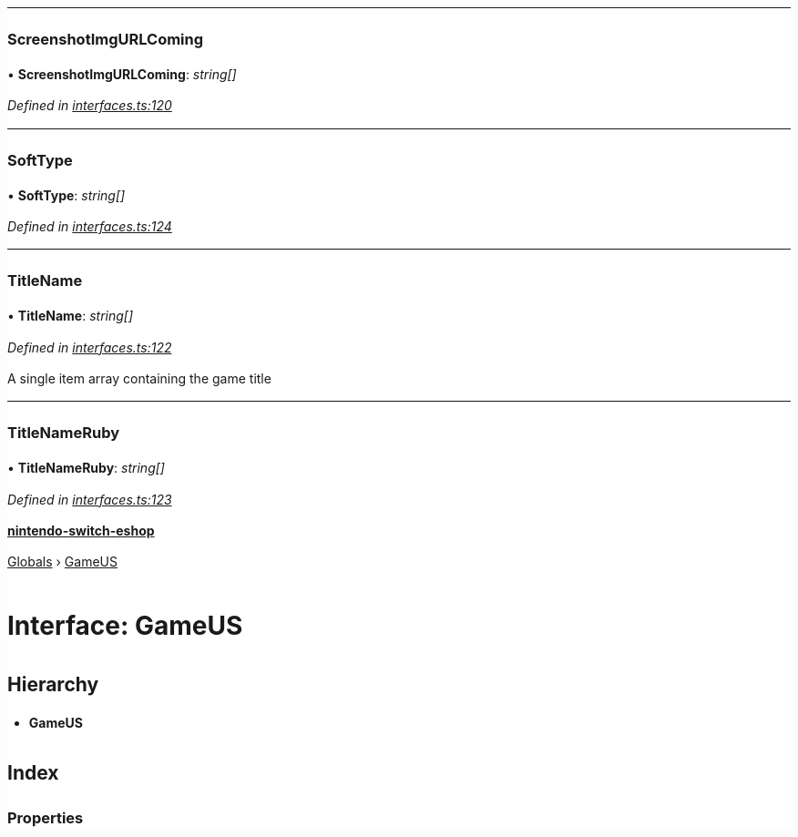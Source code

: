 ___

###  ScreenshotImgURLComing

• **ScreenshotImgURLComing**: *string[]*

*Defined in [interfaces.ts:120](https://github.com/lmmfranco/nintendo-switch-eshop/blob/007e160/packages/nintendo-switch-eshop/src/interfaces.ts#L120)*

___

###  SoftType

• **SoftType**: *string[]*

*Defined in [interfaces.ts:124](https://github.com/lmmfranco/nintendo-switch-eshop/blob/007e160/packages/nintendo-switch-eshop/src/interfaces.ts#L124)*

___

###  TitleName

• **TitleName**: *string[]*

*Defined in [interfaces.ts:122](https://github.com/lmmfranco/nintendo-switch-eshop/blob/007e160/packages/nintendo-switch-eshop/src/interfaces.ts#L122)*

A single item array containing the game title

___

###  TitleNameRuby

• **TitleNameRuby**: *string[]*

*Defined in [interfaces.ts:123](https://github.com/lmmfranco/nintendo-switch-eshop/blob/007e160/packages/nintendo-switch-eshop/src/interfaces.ts#L123)*

<a name="interfacesgameusmd"></a>

**[nintendo-switch-eshop](#readmemd)**

[Globals](#readmemd) › [GameUS](#interfacesgameusmd)

# Interface: GameUS

## Hierarchy

* **GameUS**

## Index

### Properties
